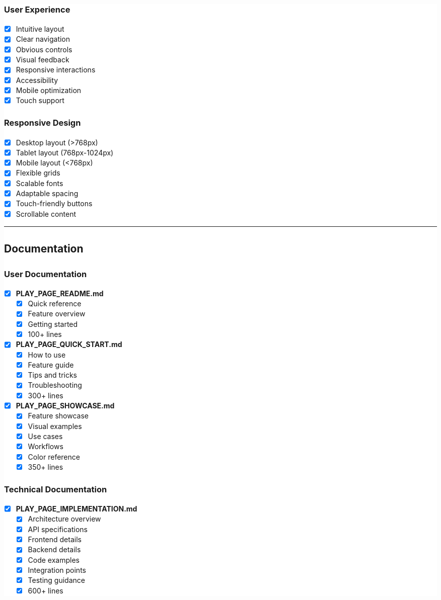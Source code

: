 ### User Experience
- [x] Intuitive layout
- [x] Clear navigation
- [x] Obvious controls
- [x] Visual feedback
- [x] Responsive interactions
- [x] Accessibility
- [x] Mobile optimization
- [x] Touch support

### Responsive Design
- [x] Desktop layout (>768px)
- [x] Tablet layout (768px-1024px)
- [x] Mobile layout (<768px)
- [x] Flexible grids
- [x] Scalable fonts
- [x] Adaptable spacing
- [x] Touch-friendly buttons
- [x] Scrollable content

---

## Documentation

### User Documentation
- [x] **PLAY_PAGE_README.md**
  - [x] Quick reference
  - [x] Feature overview
  - [x] Getting started
  - [x] 100+ lines

- [x] **PLAY_PAGE_QUICK_START.md**
  - [x] How to use
  - [x] Feature guide
  - [x] Tips and tricks
  - [x] Troubleshooting
  - [x] 300+ lines

- [x] **PLAY_PAGE_SHOWCASE.md**
  - [x] Feature showcase
  - [x] Visual examples
  - [x] Use cases
  - [x] Workflows
  - [x] Color reference
  - [x] 350+ lines

### Technical Documentation
- [x] **PLAY_PAGE_IMPLEMENTATION.md**
  - [x] Architecture overview
  - [x] API specifications
  - [x] Frontend details
  - [x] Backend details
  - [x] Code examples
  - [x] Integration points
  - [x] Testing guidance
  - [x] 600+ lines
